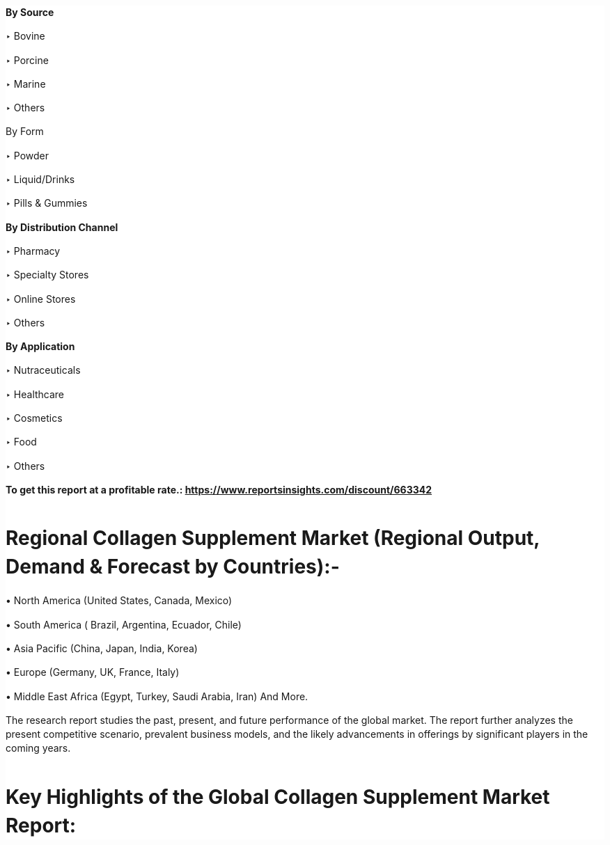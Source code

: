 <Strong>By Source</Strong>

‣ Bovine

‣ Porcine

‣ Marine

‣ Others


By Form

‣ Powder

‣ Liquid/Drinks

‣ Pills & Gummies

<Strong>By Distribution Channel</Strong>

‣ Pharmacy

‣ Specialty Stores

‣ Online Stores

‣ Others

<Strong>By Application</Strong>

‣ Nutraceuticals

‣ Healthcare

‣ Cosmetics

‣ Food

‣ Others

<strong>To get this report at a profitable rate.: <a href=https://www.reportsinsights.com/discount/663342>https://www.reportsinsights.com/discount/663342</a></strong></font>

# <strong>Regional Collagen Supplement Market (Regional Output, Demand &amp; Forecast by Countries):-</strong>

• North America (United States, Canada, Mexico)

• South America ( Brazil, Argentina, Ecuador, Chile)

• Asia Pacific (China, Japan, India, Korea)

• Europe (Germany, UK, France, Italy)

• Middle East Africa (Egypt, Turkey, Saudi Arabia, Iran) And More.

The research report studies the past, present, and future performance of the global market. The report further analyzes the present competitive scenario, prevalent business models, and the likely advancements in offerings by significant players in the coming years.

# <strong>Key Highlights of the Global Collagen Supplement Market Report:</strong>

